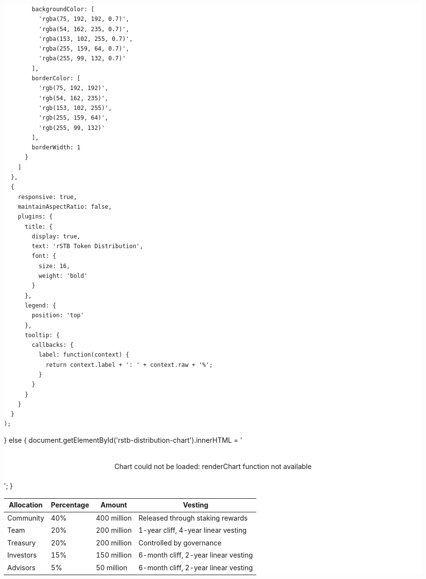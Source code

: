             backgroundColor: [
              'rgba(75, 192, 192, 0.7)',
              'rgba(54, 162, 235, 0.7)',
              'rgba(153, 102, 255, 0.7)',
              'rgba(255, 159, 64, 0.7)',
              'rgba(255, 99, 132, 0.7)'
            ],
            borderColor: [
              'rgb(75, 192, 192)',
              'rgb(54, 162, 235)',
              'rgb(153, 102, 255)',
              'rgb(255, 159, 64)',
              'rgb(255, 99, 132)'
            ],
            borderWidth: 1
          }
        ]
      },
      {
        responsive: true,
        maintainAspectRatio: false,
        plugins: {
          title: {
            display: true,
            text: 'rSTB Token Distribution',
            font: {
              size: 16,
              weight: 'bold'
            }
          },
          legend: {
            position: 'top'
          },
          tooltip: {
            callbacks: {
              label: function(context) {
                return context.label + ': ' + context.raw + '%';
              }
            }
          }
        }
      }
    );
  } else {
    document.getElementById('rstb-distribution-chart').innerHTML = '<div style="text-align:center;padding:20px;">Chart could not be loaded: renderChart function not available</div>';
  }
</script>

| Allocation | Percentage | Amount | Vesting |
|------------|------------|--------|---------|
| Community | 40% | 400 million | Released through staking rewards |
| Team | 20% | 200 million | 1-year cliff, 4-year linear vesting |
| Treasury | 20% | 200 million | Controlled by governance |
| Investors | 15% | 150 million | 6-month cliff, 2-year linear vesting |
| Advisors | 5% | 50 million | 6-month cliff, 2-year linear vesting |
